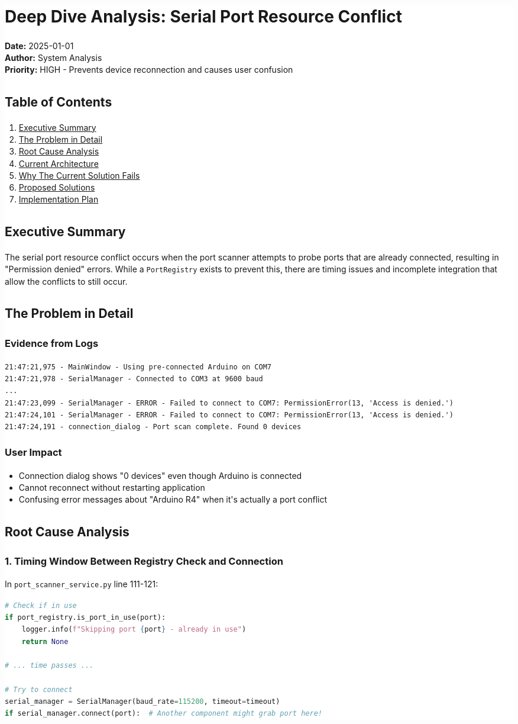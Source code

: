 # Deep Dive Analysis: Serial Port Resource Conflict

**Date:** 2025-01-01  
**Author:** System Analysis  
**Priority:** HIGH - Prevents device reconnection and causes user confusion

## Table of Contents
1. [Executive Summary](#executive-summary)
2. [The Problem in Detail](#the-problem-in-detail)
3. [Root Cause Analysis](#root-cause-analysis)
4. [Current Architecture](#current-architecture)
5. [Why The Current Solution Fails](#why-the-current-solution-fails)
6. [Proposed Solutions](#proposed-solutions)
7. [Implementation Plan](#implementation-plan)

## Executive Summary

The serial port resource conflict occurs when the port scanner attempts to probe ports that are already connected, resulting in "Permission denied" errors. While a `PortRegistry` exists to prevent this, there are timing issues and incomplete integration that allow the conflicts to still occur.

## The Problem in Detail

### Evidence from Logs

```
21:47:21,975 - MainWindow - Using pre-connected Arduino on COM7
21:47:21,978 - SerialManager - Connected to COM3 at 9600 baud
...
21:47:23,099 - SerialManager - ERROR - Failed to connect to COM7: PermissionError(13, 'Access is denied.')
21:47:24,101 - SerialManager - ERROR - Failed to connect to COM7: PermissionError(13, 'Access is denied.')
21:47:24,191 - connection_dialog - Port scan complete. Found 0 devices
```

### User Impact
- Connection dialog shows "0 devices" even though Arduino is connected
- Cannot reconnect without restarting application
- Confusing error messages about "Arduino R4" when it's actually a port conflict

## Root Cause Analysis

### 1. **Timing Window Between Registry Check and Connection**

In `port_scanner_service.py` line 111-121:
```python
# Check if in use
if port_registry.is_port_in_use(port):
    logger.info(f"Skipping port {port} - already in use")
    return None
    
# ... time passes ...

# Try to connect
serial_manager = SerialManager(baud_rate=115200, timeout=timeout)
if serial_manager.connect(port):  # Another component might grab port here!
```
